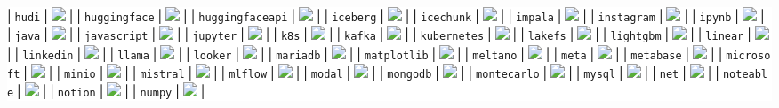 | `hudi`              | <img src="/images/guides/build/assets/metadata-tags/kinds/icons/tool-hudi-color.svg" width={20} height={20} />              |
| `huggingface`       | <img src="/images/guides/build/assets/metadata-tags/kinds/icons/tool-huggingface-color.svg" width={20} height={20} />       |
| `huggingfaceapi`    | <img src="/images/guides/build/assets/metadata-tags/kinds/icons/tool-huggingface-color.svg" width={20} height={20} />       |
| `iceberg`           | <img src="/images/guides/build/assets/metadata-tags/kinds/icons/tool-iceberg-color.svg" width={20} height={20} />           |
| `icechunk`          | <img src="/images/guides/build/assets/metadata-tags/kinds/icons/tool-icechunk-color.svg" width={20} height={20} />          |
| `impala`            | <img src="/images/guides/build/assets/metadata-tags/kinds/icons/tool-impala-color.svg" width={20} height={20} />            |
| `instagram`         | <img src="/images/guides/build/assets/metadata-tags/kinds/icons/tool-instagram-color.svg" width={20} height={20} />         |
| `ipynb`             | <img src="/images/guides/build/assets/metadata-tags/kinds/icons/tool-jupyter-color.svg" width={20} height={20} />           |
| `java`              | <img src="/images/guides/build/assets/metadata-tags/kinds/icons/tool-java-color.svg" width={20} height={20} />              |
| `javascript`        | <img src="/images/guides/build/assets/metadata-tags/kinds/icons/tool-javascript-color.svg" width={20} height={20} />        |
| `jupyter`           | <img src="/images/guides/build/assets/metadata-tags/kinds/icons/tool-jupyter-color.svg" width={20} height={20} />           |
| `k8s`               | <img src="/images/guides/build/assets/metadata-tags/kinds/icons/tool-k8s-color.svg" width={20} height={20} />               |
| `kafka`             | <img src="/images/guides/build/assets/metadata-tags/kinds/icons/tool-kafka-color.svg" width={20} height={20} />             |
| `kubernetes`        | <img src="/images/guides/build/assets/metadata-tags/kinds/icons/tool-k8s-color.svg" width={20} height={20} />               |
| `lakefs`            | <img src="/images/guides/build/assets/metadata-tags/kinds/icons/tool-lakefs-color.svg" width={20} height={20} />            |
| `lightgbm`          | <img src="/images/guides/build/assets/metadata-tags/kinds/icons/tool-lightgbm-color.svg" width={20} height={20} />          |
| `linear`            | <img src="/images/guides/build/assets/metadata-tags/kinds/icons/tool-linear-color.svg" width={20} height={20} />            |
| `linkedin`          | <img src="/images/guides/build/assets/metadata-tags/kinds/icons/tool-linkedin-color.svg" width={20} height={20} />          |
| `llama`             | <img src="/images/guides/build/assets/metadata-tags/kinds/icons/tool-llama-color.svg" width={20} height={20} />             |
| `looker`            | <img src="/images/guides/build/assets/metadata-tags/kinds/icons/tool-looker-color.svg" width={20} height={20} />            |
| `mariadb`           | <img src="/images/guides/build/assets/metadata-tags/kinds/icons/tool-mariadb-color.svg" width={20} height={20} />           |
| `matplotlib`        | <img src="/images/guides/build/assets/metadata-tags/kinds/icons/tool-matplotlib-color.svg" width={20} height={20} />        |
| `meltano`           | <img src="/images/guides/build/assets/metadata-tags/kinds/icons/tool-meltano-color.svg" width={20} height={20} />           |
| `meta`              | <img src="/images/guides/build/assets/metadata-tags/kinds/icons/tool-meta-color.svg" width={20} height={20} />              |
| `metabase`          | <img src="/images/guides/build/assets/metadata-tags/kinds/icons/tool-metabase-color.svg" width={20} height={20} />          |
| `microsoft`         | <img src="/images/guides/build/assets/metadata-tags/kinds/icons/tool-microsoft-color.svg" width={20} height={20} />         |
| `minio`             | <img src="/images/guides/build/assets/metadata-tags/kinds/icons/tool-minio-color.svg" width={20} height={20} />             |
| `mistral`           | <img src="/images/guides/build/assets/metadata-tags/kinds/icons/tool-mistral-color.svg" width={20} height={20} />           |
| `mlflow`            | <img src="/images/guides/build/assets/metadata-tags/kinds/icons/tool-mlflow-color.svg" width={20} height={20} />            |
| `modal`             | <img src="/images/guides/build/assets/metadata-tags/kinds/icons/tool-modal-color.svg" width={20} height={20} />             |
| `mongodb`           | <img src="/images/guides/build/assets/metadata-tags/kinds/icons/tool-mongodb-color.svg" width={20} height={20} />           |
| `montecarlo`        | <img src="/images/guides/build/assets/metadata-tags/kinds/icons/tool-montecarlo-color.svg" width={20} height={20} />        |
| `mysql`             | <img src="/images/guides/build/assets/metadata-tags/kinds/icons/tool-mysql-color.svg" width={20} height={20} />             |
| `net`               | <img src="/images/guides/build/assets/metadata-tags/kinds/icons/tool-microsoft-color.svg" width={20} height={20} />         |
| `noteable`          | <img src="/images/guides/build/assets/metadata-tags/kinds/icons/tool-noteable-color.svg" width={20} height={20} />          |
| `notion`            | <img src="/images/guides/build/assets/metadata-tags/kinds/icons/tool-notion-color.svg" width={20} height={20} />            |
| `numpy`             | <img src="/images/guides/build/assets/metadata-tags/kinds/icons/tool-numpy-color.svg" width={20} height={20} />             |